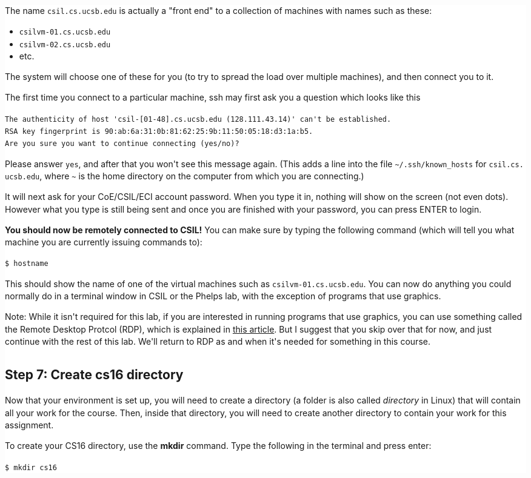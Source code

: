 The name `csil.cs.ucsb.edu` is actually a "front end" to a collection of machines with names such as these:
* `csilvm-01.cs.ucsb.edu`
* `csilvm-02.cs.ucsb.edu`
* etc.

The system will choose one of these for you (to try to spread the load over multiple machines), and then connect you to it.

The first time you connect to a particular machine, ssh may first ask you a question which looks like this

```
The authenticity of host 'csil-[01-48].cs.ucsb.edu (128.111.43.14)' can't be established.
RSA key fingerprint is 90:ab:6a:31:0b:81:62:25:9b:11:50:05:18:d3:1a:b5.
Are you sure you want to continue connecting (yes/no)?
```

Please answer `yes`, and after that you won't see this message again. (This adds a line into the file `~/.ssh/known_hosts` for `csil.cs.ucsb.edu`, where `~` is the home directory on the computer from which you are connecting.)

It will next ask for your CoE/CSIL/ECI account password. When you type it in, nothing will show on the screen (not even dots). However what you type is still being sent and once you are finished with your password, you can press ENTER to login.

<b>You should now be remotely connected to CSIL!</b> You can make sure by typing the following command (which will tell you what machine you are currently issuing commands to):

```
$ hostname

```

This should show the name of one of the virtual machines such as `csilvm-01.cs.ucsb.edu`. You can now do anything you could normally do in a terminal window in CSIL or the Phelps lab, with the exception of programs that use graphics.

Note: While it isn't required for this lab, if you are interested in running programs that use graphics, you can use something called
the Remote Desktop Protcol (RDP), which is explained in [this article](https://ucsb-engr.atlassian.net/wiki/spaces/EPK/pages/602046589/Remote+Access+to+ECI+Computing+Labs).   But I suggest that you skip over that for now, and just continue with the rest of this lab.  We'll return to RDP as and when it's needed for something in this course.

## Step 7: Create cs16 directory

Now that your environment is set up, you will need to create a directory (a folder is also called <i>directory</i> in Linux) that will contain all your work for the course. Then, inside that directory, you will need to create another directory to contain your work for this assignment.

To create your CS16 directory, use the <b>mkdir</b> command. Type the following in the terminal and press enter:

```
$ mkdir cs16
```
